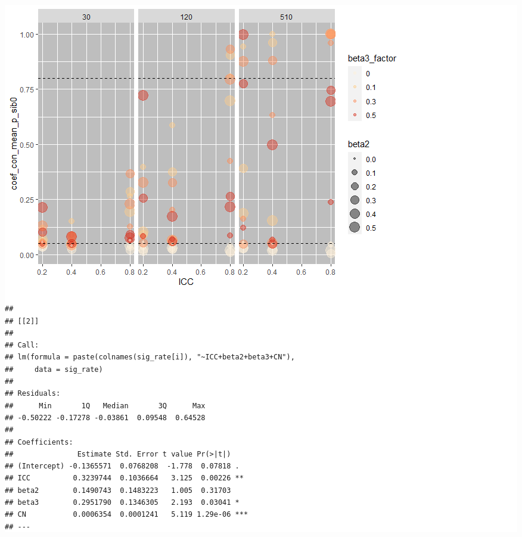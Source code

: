 ![](plotregression_files/figure-gfm/plot1-7.png)

    ## 
    ## [[2]]
    ## 
    ## Call:
    ## lm(formula = paste(colnames(sig_rate[i]), "~ICC+beta2+beta3+CN"), 
    ##     data = sig_rate)
    ## 
    ## Residuals:
    ##      Min       1Q   Median       3Q      Max 
    ## -0.50222 -0.17278 -0.03861  0.09548  0.64528 
    ## 
    ## Coefficients:
    ##               Estimate Std. Error t value Pr(>|t|)    
    ## (Intercept) -0.1365571  0.0768208  -1.778  0.07818 .  
    ## ICC          0.3239744  0.1036664   3.125  0.00226 ** 
    ## beta2        0.1490743  0.1483223   1.005  0.31703    
    ## beta3        0.2951790  0.1346305   2.193  0.03041 *  
    ## CN           0.0006354  0.0001241   5.119 1.29e-06 ***
    ## ---